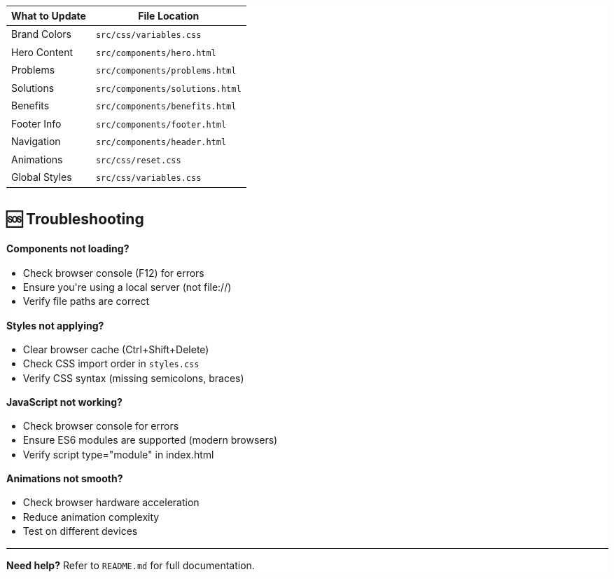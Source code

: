 | What to Update | File Location |
|---------------|---------------|
| Brand Colors | `src/css/variables.css` |
| Hero Content | `src/components/hero.html` |
| Problems | `src/components/problems.html` |
| Solutions | `src/components/solutions.html` |
| Benefits | `src/components/benefits.html` |
| Footer Info | `src/components/footer.html` |
| Navigation | `src/components/header.html` |
| Animations | `src/css/reset.css` |
| Global Styles | `src/css/variables.css` |

## 🆘 Troubleshooting

**Components not loading?**
- Check browser console (F12) for errors
- Ensure you're using a local server (not file://)
- Verify file paths are correct

**Styles not applying?**
- Clear browser cache (Ctrl+Shift+Delete)
- Check CSS import order in `styles.css`
- Verify CSS syntax (missing semicolons, braces)

**JavaScript not working?**
- Check browser console for errors
- Ensure ES6 modules are supported (modern browsers)
- Verify script type="module" in index.html

**Animations not smooth?**
- Check browser hardware acceleration
- Reduce animation complexity
- Test on different devices

---

**Need help?** Refer to `README.md` for full documentation.
